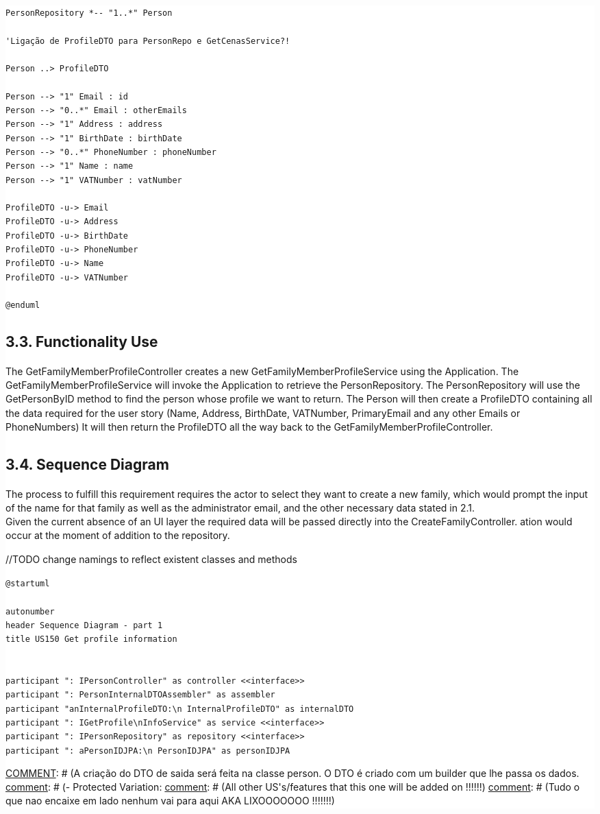 ```puml
PersonRepository *-- "1..*" Person

'Ligação de ProfileDTO para PersonRepo e GetCenasService?!

Person ..> ProfileDTO

Person --> "1" Email : id
Person --> "0..*" Email : otherEmails
Person --> "1" Address : address
Person --> "1" BirthDate : birthDate
Person --> "0..*" PhoneNumber : phoneNumber
Person --> "1" Name : name
Person --> "1" VATNumber : vatNumber

ProfileDTO -u-> Email
ProfileDTO -u-> Address
ProfileDTO -u-> BirthDate
ProfileDTO -u-> PhoneNumber
ProfileDTO -u-> Name
ProfileDTO -u-> VATNumber

@enduml
```

[comment]: # (Ligação de ProfileDTO para PersonRepo e GetCenasService?!)

## 3.3. Functionality Use

The GetFamilyMemberProfileController creates a new GetFamilyMemberProfileService using the Application.
The GetFamilyMemberProfileService will invoke the Application to retrieve the PersonRepository.
The PersonRepository will use the GetPersonByID method to find the person whose profile we want to return.
The Person will then create a ProfileDTO containing all the data required for the user story (Name, Address,
BirthDate, VATNumber, PrimaryEmail and any other Emails or PhoneNumbers)
It will then return the ProfileDTO all the way back to the  GetFamilyMemberProfileController.

## 3.4. Sequence Diagram

The process to fulfill this requirement requires the actor to select they want to create a new family, which would
prompt the input of the name for that family as well as the administrator email, and the other necessary data stated in
2.1.  
Given the current absence of an UI layer the required data will be passed directly into the CreateFamilyController.
ation would occur at the moment of addition to the repository.


//TODO change namings to reflect existent classes and methods

````puml
@startuml

autonumber
header Sequence Diagram - part 1
title US150 Get profile information


participant ": IPersonController" as controller <<interface>>
participant ": PersonInternalDTOAssembler" as assembler
participant "anInternalProfileDTO:\n InternalProfileDTO" as internalDTO
participant ": IGetProfile\nInfoService" as service <<interface>>
participant ": IPersonRepository" as repository <<interface>>
participant ": aPersonIDJPA:\n PersonIDJPA" as personIDJPA
````

[COMMENT]: # (A criação do DTO de saida será feita na classe person. O DTO é criado com um builder que lhe passa os dados.
[comment]: # (- Protected Variation:
[comment]: # (All other US's/features that this one will be added on !!!!!!)
[comment]: # (Tudo o que nao encaixe em lado nenhum vai para aqui AKA LIXOOOOOOO !!!!!!!)